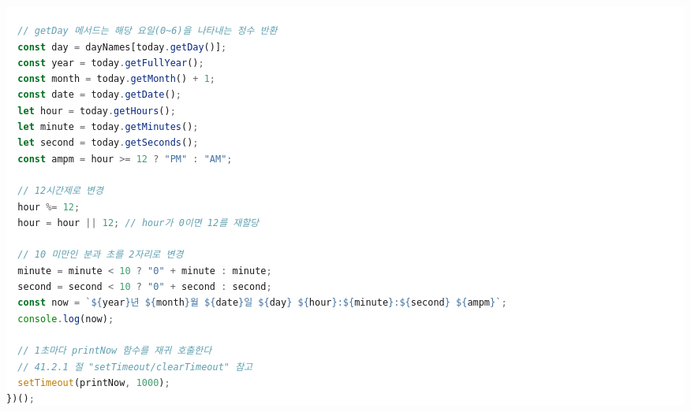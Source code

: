 ```js

  // getDay 메서드는 해당 요일(0~6)을 나타내는 정수 반환
  const day = dayNames[today.getDay()];
  const year = today.getFullYear();
  const month = today.getMonth() + 1;
  const date = today.getDate();
  let hour = today.getHours();
  let minute = today.getMinutes();
  let second = today.getSeconds();
  const ampm = hour >= 12 ? "PM" : "AM";

  // 12시간제로 변경
  hour %= 12;
  hour = hour || 12; // hour가 0이면 12를 재할당

  // 10 미만인 분과 초를 2자리로 변경
  minute = minute < 10 ? "0" + minute : minute;
  second = second < 10 ? "0" + second : second;
  const now = `${year}년 ${month}월 ${date}일 ${day} ${hour}:${minute}:${second} ${ampm}`;
  console.log(now);

  // 1초마다 printNow 함수를 재귀 호출한다
  // 41.2.1 절 "setTimeout/clearTimeout" 참고
  setTimeout(printNow, 1000);
})();
```
